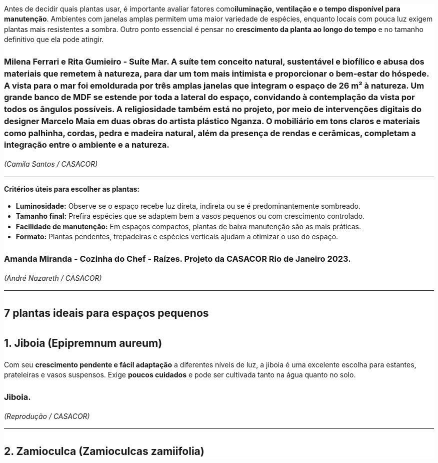 Antes de decidir quais plantas usar, é importante avaliar fatores como**iluminação, ventilação e o tempo disponível para manutenção**. Ambientes com janelas amplas permitem uma maior variedade de espécies, enquanto locais com pouca luz exigem plantas mais resistentes a sombra. Outro ponto essencial é pensar no **crescimento da planta ao longo do tempo** e no tamanho definitivo que ela pode atingir. 
### Milena Ferrari e Rita Gumieiro - Suíte Mar. A suíte tem conceito natural, sustentável e biofílico e abusa dos materiais que remetem à natureza, para dar um tom mais intimista e proporcionar o bem-estar do hóspede. A vista para o mar foi emoldurada por três amplas janelas que integram o espaço de 26 m² à natureza. Um grande banco de MDF se estende por toda a lateral do espaço, convidando à contemplação da vista por todos os ângulos possíveis. A religiosidade também está no projeto, por meio de intervenções digitais do designer Marcelo Maia em duas obras do artista plástico Nganza. O mobiliário em tons claros e materiais como palhinha, cordas, pedra e madeira natural, além da presença de rendas e cerâmicas, completam a integração entre o ambiente e a natureza. 
_(Camila Santos / CASACOR)_
* * *
**Critérios úteis para escolher as plantas:**
  * **Luminosidade:** Observe se o espaço recebe luz direta, indireta ou se é predominantemente sombreado.
  * **Tamanho final:** Prefira espécies que se adaptem bem a vasos pequenos ou com crescimento controlado.
  * **Facilidade de manutenção:** Em espaços compactos, plantas de baixa manutenção são as mais práticas.
  * **Formato:** Plantas pendentes, trepadeiras e espécies verticais ajudam a otimizar o uso do espaço.


### Amanda Miranda - Cozinha do Chef - Raízes. Projeto da CASACOR Rio de Janeiro 2023. 
_(André Nazareth / CASACOR)_
* * *
## 7 plantas ideais para espaços pequenos
  

## 1. Jiboia (Epipremnum aureum)
  
Com seu **crescimento pendente e fácil adaptação** a diferentes níveis de luz, a jiboia é uma excelente escolha para estantes, prateleiras e vasos suspensos. Exige **poucos cuidados** e pode ser cultivada tanto na água quanto no solo. 
### Jiboia. 
_(Reprodução / CASACOR)_
* * *
## 2. Zamioculca (Zamioculcas zamiifolia)
  